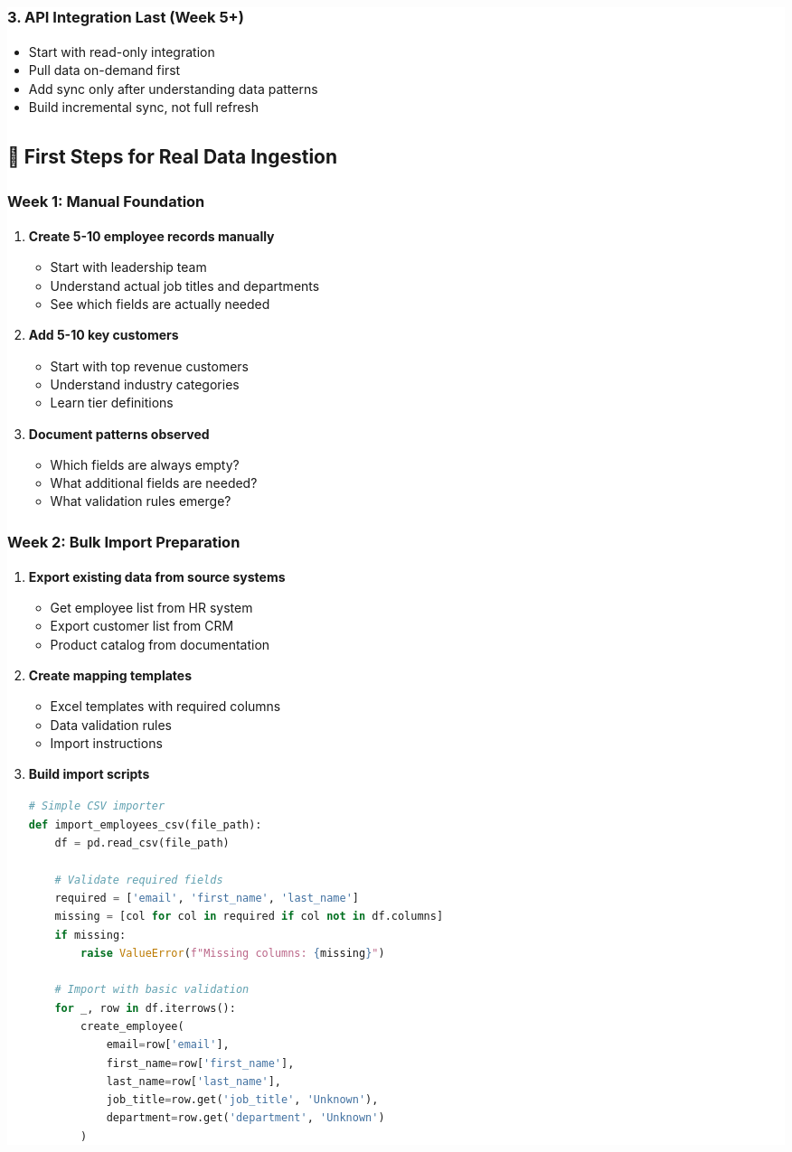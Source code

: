 ### 3. API Integration Last (Week 5+)
- Start with read-only integration
- Pull data on-demand first
- Add sync only after understanding data patterns
- Build incremental sync, not full refresh

## 🎯 First Steps for Real Data Ingestion

### Week 1: Manual Foundation
1. **Create 5-10 employee records manually**
   - Start with leadership team
   - Understand actual job titles and departments
   - See which fields are actually needed

2. **Add 5-10 key customers**
   - Start with top revenue customers
   - Understand industry categories
   - Learn tier definitions

3. **Document patterns observed**
   - Which fields are always empty?
   - What additional fields are needed?
   - What validation rules emerge?

### Week 2: Bulk Import Preparation
1. **Export existing data from source systems**
   - Get employee list from HR system
   - Export customer list from CRM
   - Product catalog from documentation

2. **Create mapping templates**
   - Excel templates with required columns
   - Data validation rules
   - Import instructions

3. **Build import scripts**
   ```python
   # Simple CSV importer
   def import_employees_csv(file_path):
       df = pd.read_csv(file_path)
       
       # Validate required fields
       required = ['email', 'first_name', 'last_name']
       missing = [col for col in required if col not in df.columns]
       if missing:
           raise ValueError(f"Missing columns: {missing}")
       
       # Import with basic validation
       for _, row in df.iterrows():
           create_employee(
               email=row['email'],
               first_name=row['first_name'],
               last_name=row['last_name'],
               job_title=row.get('job_title', 'Unknown'),
               department=row.get('department', 'Unknown')
           )
   ```

